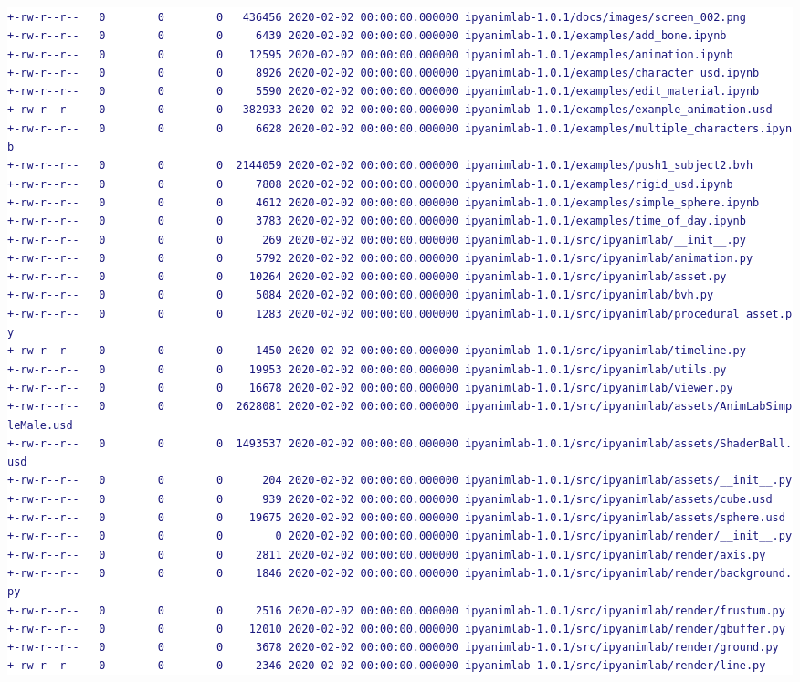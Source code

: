 ```diff
+-rw-r--r--   0        0        0   436456 2020-02-02 00:00:00.000000 ipyanimlab-1.0.1/docs/images/screen_002.png
+-rw-r--r--   0        0        0     6439 2020-02-02 00:00:00.000000 ipyanimlab-1.0.1/examples/add_bone.ipynb
+-rw-r--r--   0        0        0    12595 2020-02-02 00:00:00.000000 ipyanimlab-1.0.1/examples/animation.ipynb
+-rw-r--r--   0        0        0     8926 2020-02-02 00:00:00.000000 ipyanimlab-1.0.1/examples/character_usd.ipynb
+-rw-r--r--   0        0        0     5590 2020-02-02 00:00:00.000000 ipyanimlab-1.0.1/examples/edit_material.ipynb
+-rw-r--r--   0        0        0   382933 2020-02-02 00:00:00.000000 ipyanimlab-1.0.1/examples/example_animation.usd
+-rw-r--r--   0        0        0     6628 2020-02-02 00:00:00.000000 ipyanimlab-1.0.1/examples/multiple_characters.ipynb
+-rw-r--r--   0        0        0  2144059 2020-02-02 00:00:00.000000 ipyanimlab-1.0.1/examples/push1_subject2.bvh
+-rw-r--r--   0        0        0     7808 2020-02-02 00:00:00.000000 ipyanimlab-1.0.1/examples/rigid_usd.ipynb
+-rw-r--r--   0        0        0     4612 2020-02-02 00:00:00.000000 ipyanimlab-1.0.1/examples/simple_sphere.ipynb
+-rw-r--r--   0        0        0     3783 2020-02-02 00:00:00.000000 ipyanimlab-1.0.1/examples/time_of_day.ipynb
+-rw-r--r--   0        0        0      269 2020-02-02 00:00:00.000000 ipyanimlab-1.0.1/src/ipyanimlab/__init__.py
+-rw-r--r--   0        0        0     5792 2020-02-02 00:00:00.000000 ipyanimlab-1.0.1/src/ipyanimlab/animation.py
+-rw-r--r--   0        0        0    10264 2020-02-02 00:00:00.000000 ipyanimlab-1.0.1/src/ipyanimlab/asset.py
+-rw-r--r--   0        0        0     5084 2020-02-02 00:00:00.000000 ipyanimlab-1.0.1/src/ipyanimlab/bvh.py
+-rw-r--r--   0        0        0     1283 2020-02-02 00:00:00.000000 ipyanimlab-1.0.1/src/ipyanimlab/procedural_asset.py
+-rw-r--r--   0        0        0     1450 2020-02-02 00:00:00.000000 ipyanimlab-1.0.1/src/ipyanimlab/timeline.py
+-rw-r--r--   0        0        0    19953 2020-02-02 00:00:00.000000 ipyanimlab-1.0.1/src/ipyanimlab/utils.py
+-rw-r--r--   0        0        0    16678 2020-02-02 00:00:00.000000 ipyanimlab-1.0.1/src/ipyanimlab/viewer.py
+-rw-r--r--   0        0        0  2628081 2020-02-02 00:00:00.000000 ipyanimlab-1.0.1/src/ipyanimlab/assets/AnimLabSimpleMale.usd
+-rw-r--r--   0        0        0  1493537 2020-02-02 00:00:00.000000 ipyanimlab-1.0.1/src/ipyanimlab/assets/ShaderBall.usd
+-rw-r--r--   0        0        0      204 2020-02-02 00:00:00.000000 ipyanimlab-1.0.1/src/ipyanimlab/assets/__init__.py
+-rw-r--r--   0        0        0      939 2020-02-02 00:00:00.000000 ipyanimlab-1.0.1/src/ipyanimlab/assets/cube.usd
+-rw-r--r--   0        0        0    19675 2020-02-02 00:00:00.000000 ipyanimlab-1.0.1/src/ipyanimlab/assets/sphere.usd
+-rw-r--r--   0        0        0        0 2020-02-02 00:00:00.000000 ipyanimlab-1.0.1/src/ipyanimlab/render/__init__.py
+-rw-r--r--   0        0        0     2811 2020-02-02 00:00:00.000000 ipyanimlab-1.0.1/src/ipyanimlab/render/axis.py
+-rw-r--r--   0        0        0     1846 2020-02-02 00:00:00.000000 ipyanimlab-1.0.1/src/ipyanimlab/render/background.py
+-rw-r--r--   0        0        0     2516 2020-02-02 00:00:00.000000 ipyanimlab-1.0.1/src/ipyanimlab/render/frustum.py
+-rw-r--r--   0        0        0    12010 2020-02-02 00:00:00.000000 ipyanimlab-1.0.1/src/ipyanimlab/render/gbuffer.py
+-rw-r--r--   0        0        0     3678 2020-02-02 00:00:00.000000 ipyanimlab-1.0.1/src/ipyanimlab/render/ground.py
+-rw-r--r--   0        0        0     2346 2020-02-02 00:00:00.000000 ipyanimlab-1.0.1/src/ipyanimlab/render/line.py
```
